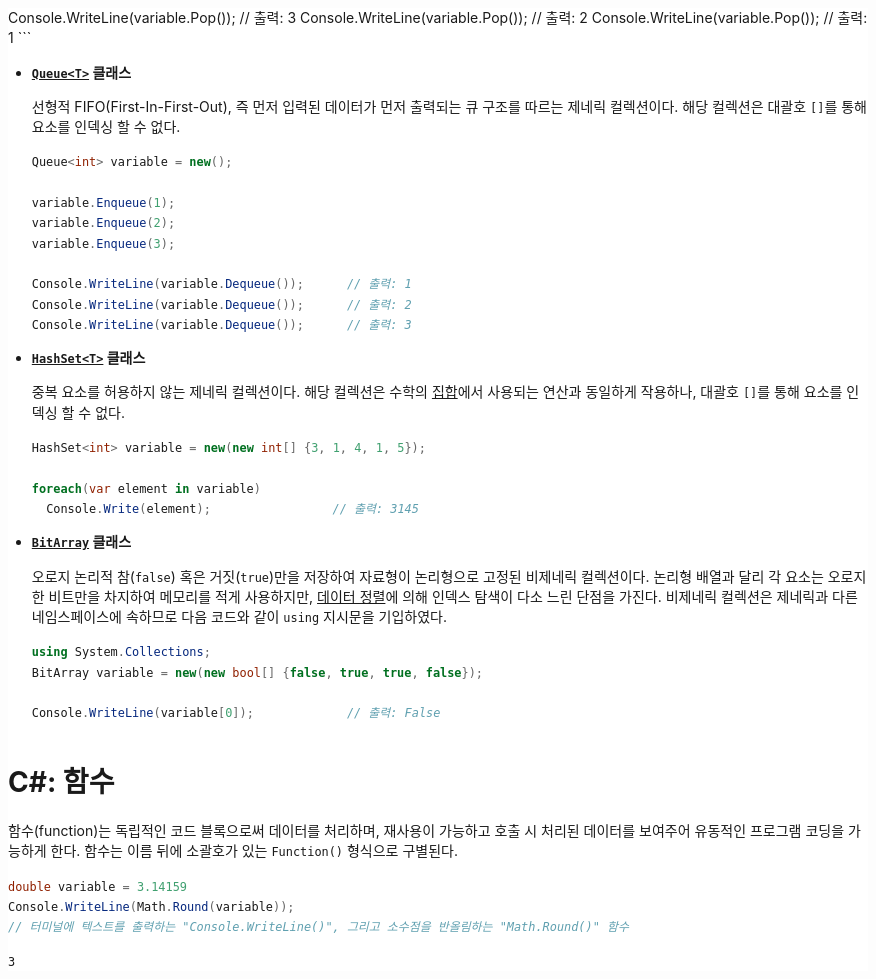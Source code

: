   Console.WriteLine(variable.Pop());          // 출력: 3
  Console.WriteLine(variable.Pop());          // 출력: 2
  Console.WriteLine(variable.Pop());          // 출력: 1
    ```

* **[`Queue<T>`](https://docs.microsoft.com/en-us/dotnet/api/system.collections.generic.queue-1) 클래스**

    선형적 FIFO(First-In-First-Out), 즉 먼저 입력된 데이터가 먼저 출력되는 큐 구조를 따르는 제네릭 컬렉션이다. 해당 컬렉션은 대괄호 `[]`를 통해 요소를 인덱싱 할 수 없다.

    ```csharp
  Queue<int> variable = new();

  variable.Enqueue(1);
  variable.Enqueue(2);
  variable.Enqueue(3);

  Console.WriteLine(variable.Dequeue());      // 출력: 1
  Console.WriteLine(variable.Dequeue());      // 출력: 2
  Console.WriteLine(variable.Dequeue());      // 출력: 3
    ```

* **[`HashSet<T>`](https://docs.microsoft.com/en-us/dotnet/api/system.collections.generic.hashset-1) 클래스**

    중복 요소를 허용하지 않는 제네릭 컬렉션이다. 해당 컬렉션은 수학의 [집합](https://ko.wikipedia.org/wiki/집합)에서 사용되는 연산과 동일하게 작용하나, 대괄호 `[]`를 통해 요소를 인덱싱 할 수 없다.

    ```csharp
  HashSet<int> variable = new(new int[] {3, 1, 4, 1, 5});

  foreach(var element in variable)
      Console.Write(element);                 // 출력: 3145
    ```

* **[`BitArray`](https://docs.microsoft.com/en-us/dotnet/api/system.collections.bitarray) 클래스**

    오로지 논리적 참(`false`) 혹은 거짓(`true`)만을 저장하여 자료형이 논리형으로 고정된 비제네릭 컬렉션이다. 논리형 배열과 달리 각 요소는 오로지 한 비트만을 차지하여 메모리를 적게 사용하지만, [데이터 정렬](https://en.wikipedia.org/wiki/Data_structure_alignment)에 의해 인덱스 탐색이 다소 느린 단점을 가진다. 비제네릭 컬렉션은 제네릭과 다른 네임스페이스에 속하므로 다음 코드와 같이 `using` 지시문을 기입하였다.

    ```csharp
  using System.Collections;
  BitArray variable = new(new bool[] {false, true, true, false});

  Console.WriteLine(variable[0]);             // 출력: False
    ```

# C#: 함수
함수(function)는 독립적인 코드 블록으로써 데이터를 처리하며, 재사용이 가능하고 호출 시 처리된 데이터를 보여주어 유동적인 프로그램 코딩을 가능하게 한다. 함수는 이름 뒤에 소괄호가 있는 `Function()` 형식으로 구별된다.

```csharp
double variable = 3.14159
Console.WriteLine(Math.Round(variable));
// 터미널에 텍스트를 출력하는 "Console.WriteLine()", 그리고 소수점을 반올림하는 "Math.Round()" 함수
```
```
3
```


[type-void]: https://docs.microsoft.com/en-us/dotnet/csharp/language-reference/builtin-types/void
[type-var]: https://docs.microsoft.com/en-us/dotnet/csharp/language-reference/keywords/var
[value-type]: https://docs.microsoft.com/en-us/dotnet/csharp/language-reference/builtin-types/value-types
[reference-type]: https://docs.microsoft.com/en-us/dotnet/csharp/language-reference/keywords/reference-types